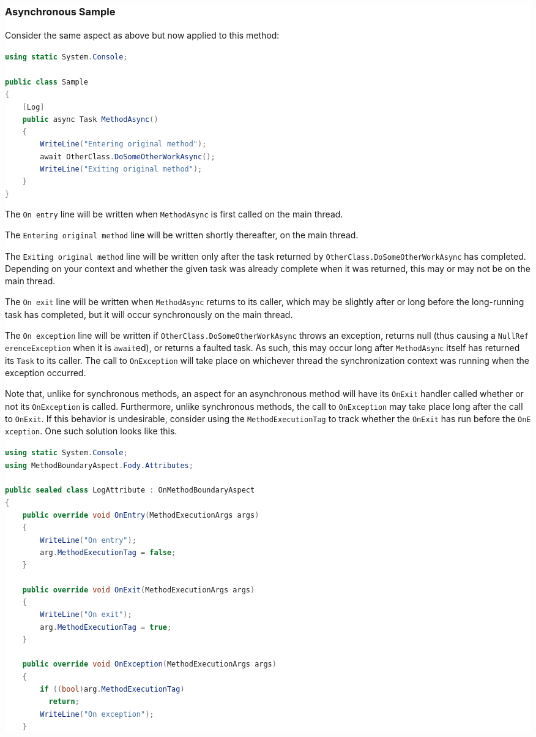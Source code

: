 ### Asynchronous Sample

Consider the same aspect as above but now applied to this method:

```csharp
using static System.Console;

public class Sample
{
    [Log]
    public async Task MethodAsync()
    {
        WriteLine("Entering original method");
        await OtherClass.DoSomeOtherWorkAsync();
        WriteLine("Exiting original method");
    }
}
```

The `On entry` line will be written when `MethodAsync` is first called on the main thread.

The `Entering original method` line will be written shortly thereafter, on the main thread.

The `Exiting original method` line will be written only after the task returned by `OtherClass.DoSomeOtherWorkAsync` has completed. Depending on your context and whether the given task was already complete when it was returned, this may or may not be on the main thread.

The `On exit` line will be written when `MethodAsync` returns to its caller, which may be slightly after or long before the long-running task has completed, but it will occur synchronously on the main thread.

The `On exception` line will be written if `OtherClass.DoSomeOtherWorkAsync` throws an exception, returns null (thus causing a `NullReferenceException` when it is `await`ed), or returns a faulted task. As such, this may occur long after `MethodAsync` itself has returned its `Task` to its caller. The call to `OnException` will take place on whichever thread the synchronization context was running when the exception occurred.

Note that, unlike for synchronous methods, an aspect for an asynchronous method will have its `OnExit` handler called whether or not its `OnException` is called. Furthermore, unlike synchronous methods, the call to `OnException` may take place long after the call to `OnExit`. If this behavior is undesirable, consider using the `MethodExecutionTag` to track whether the `OnExit` has run before the `OnException`. One such solution looks like this.

```csharp
using static System.Console;
using MethodBoundaryAspect.Fody.Attributes;

public sealed class LogAttribute : OnMethodBoundaryAspect
{
    public override void OnEntry(MethodExecutionArgs args)
    {
        WriteLine("On entry");
        arg.MethodExecutionTag = false;
    }

    public override void OnExit(MethodExecutionArgs args)
    {
        WriteLine("On exit");
        arg.MethodExecutionTag = true;
    }

    public override void OnException(MethodExecutionArgs args)
    {
        if ((bool)arg.MethodExecutionTag)
          return;
        WriteLine("On exception");
    }
```
